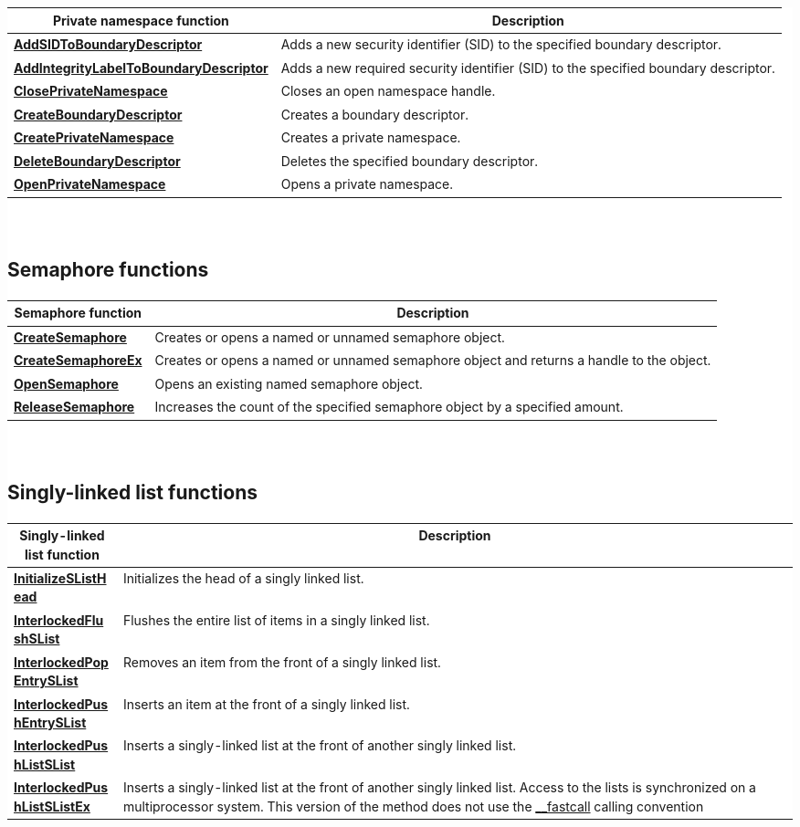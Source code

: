 | Private namespace function                                                             | Description                                                                         |
|----------------------------------------------------------------------------------------|-------------------------------------------------------------------------------------|
| [**AddSIDToBoundaryDescriptor**](https://msdn.microsoft.com/library/ms681937(v=VS.85).aspx)                       | Adds a new security identifier (SID) to the specified boundary descriptor.          |
| [**AddIntegrityLabelToBoundaryDescriptor**](/windows/desktop/api/WinBase/nf-winbase-addintegritylabeltoboundarydescriptor) | Adds a new required security identifier (SID) to the specified boundary descriptor. |
| [**ClosePrivateNamespace**](https://msdn.microsoft.com/library/ms682026(v=VS.85).aspx)                                 | Closes an open namespace handle.                                                    |
| [**CreateBoundaryDescriptor**](/windows/desktop/api/WinBase/nf-winbase-createboundarydescriptora)                           | Creates a boundary descriptor.                                                      |
| [**CreatePrivateNamespace**](/windows/desktop/api/WinBase/nf-winbase-createprivatenamespacea)                               | Creates a private namespace.                                                        |
| [**DeleteBoundaryDescriptor**](https://msdn.microsoft.com/library/ms682549(v=VS.85).aspx)                           | Deletes the specified boundary descriptor.                                          |
| [**OpenPrivateNamespace**](/windows/desktop/api/WinBase/nf-winbase-openprivatenamespacea)                                   | Opens a private namespace.                                                          |



 

## Semaphore functions



| Semaphore function                             | Description                                                                              |
|------------------------------------------------|------------------------------------------------------------------------------------------|
| [**CreateSemaphore**](/windows/desktop/api/WinBase/nf-winbase-createsemaphorea)     | Creates or opens a named or unnamed semaphore object.                                    |
| [**CreateSemaphoreEx**](/windows/desktop/api/WinBase/nf-winbase-createsemaphoreexa) | Creates or opens a named or unnamed semaphore object and returns a handle to the object. |
| [**OpenSemaphore**](/windows/desktop/api/WinBase/nf-winbase-opensemaphorea)         | Opens an existing named semaphore object.                                                |
| [**ReleaseSemaphore**](https://msdn.microsoft.com/library/ms685071(v=VS.85).aspx)   | Increases the count of the specified semaphore object by a specified amount.             |



 

## Singly-linked list functions



| Singly-linked list function                                          | Description                                                                                                                                                                                                                                                  |
|----------------------------------------------------------------------|--------------------------------------------------------------------------------------------------------------------------------------------------------------------------------------------------------------------------------------------------------------|
| [**InitializeSListHead**](https://msdn.microsoft.com/library/ms683482(v=VS.85).aspx)                   | Initializes the head of a singly linked list.                                                                                                                                                                                                                |
| [**InterlockedFlushSList**](https://msdn.microsoft.com/library/ms683612(v=VS.85).aspx)               | Flushes the entire list of items in a singly linked list.                                                                                                                                                                                                    |
| [**InterlockedPopEntrySList**](https://msdn.microsoft.com/library/ms683648(v=VS.85).aspx)         | Removes an item from the front of a singly linked list.                                                                                                                                                                                                      |
| [**InterlockedPushEntrySList**](https://msdn.microsoft.com/library/ms684020(v=VS.85).aspx)       | Inserts an item at the front of a singly linked list.                                                                                                                                                                                                        |
| [**InterlockedPushListSList**](https://msdn.microsoft.com/library/Hh448545(v=VS.85).aspx)         | Inserts a singly-linked list at the front of another singly linked list.                                                                                                                                                                                     |
| [**InterlockedPushListSListEx**](/windows/desktop/api/interlockedapi/nf-interlockedapi-interlockedpushlistslistex)     | Inserts a singly-linked list at the front of another singly linked list. Access to the lists is synchronized on a multiprocessor system. This version of the method does not use the [\_\_fastcall](https://msdn.microsoft.com/library/6xa169sk(v=VS.71).aspx) calling convention |